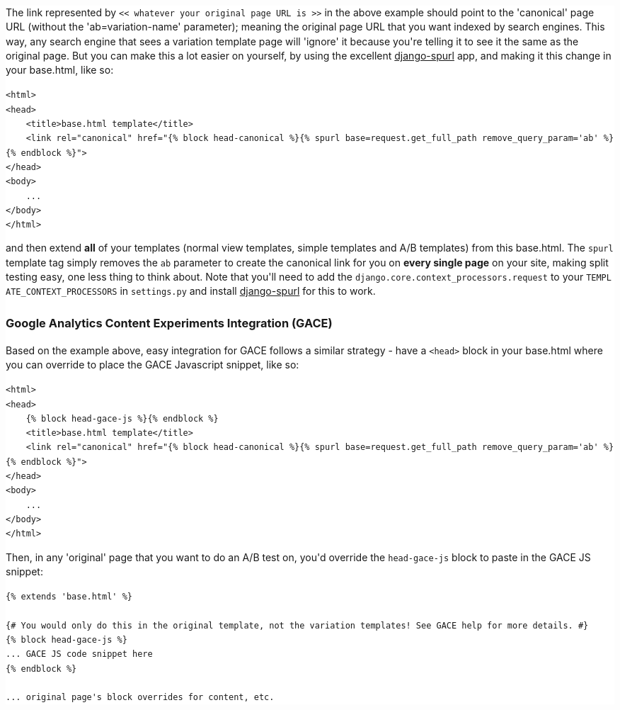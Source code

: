 The link represented by ``<< whatever your original page URL is >>`` in the above example should point to the 'canonical' page URL (without the 'ab=variation-name' parameter); meaning the original page URL that you want indexed by search engines.  This way, any search engine that sees a variation template page will 'ignore' it because you're telling it to see it the same as the original page.  But you can make this a lot easier on yourself, by using the excellent [django-spurl](https://github.com/j4mie/django-spurl "django-spurl")  app, and making it this change in your base.html, like so:

    <html>
    <head>
        <title>base.html template</title>
        <link rel="canonical" href="{% block head-canonical %}{% spurl base=request.get_full_path remove_query_param='ab' %}{% endblock %}">
    </head>
    <body>
        ...
    </body>
    </html>

and then extend **all** of your templates (normal view templates, simple templates and A/B templates) from this base.html.  The ``spurl`` template tag simply removes the ``ab`` parameter to create the canonical link for you on **every single page** on your site, making split testing easy, one less thing to think about. Note that you'll need to add the ``django.core.context_processors.request`` to your ``TEMPLATE_CONTEXT_PROCESSORS`` in ``settings.py`` and install [django-spurl](https://github.com/j4mie/django-spurl "django-spurl") for this to work.

### Google Analytics Content Experiments Integration (GACE)
Based on the example above, easy integration for GACE follows a similar strategy - have a ``<head>`` block in your base.html where you can override to place the GACE Javascript snippet, like so:

    <html>
    <head>
        {% block head-gace-js %}{% endblock %}
        <title>base.html template</title>
        <link rel="canonical" href="{% block head-canonical %}{% spurl base=request.get_full_path remove_query_param='ab' %}{% endblock %}">
    </head>
    <body>
        ...
    </body>
    </html>

Then, in any 'original' page that you want to do an A/B test on, you'd override the ``head-gace-js`` block to paste in the GACE JS snippet:

    {% extends 'base.html' %}
    
    {# You would only do this in the original template, not the variation templates! See GACE help for more details. #}
    {% block head-gace-js %}
    ... GACE JS code snippet here
    {% endblock %}

    ... original page's block overrides for content, etc.
